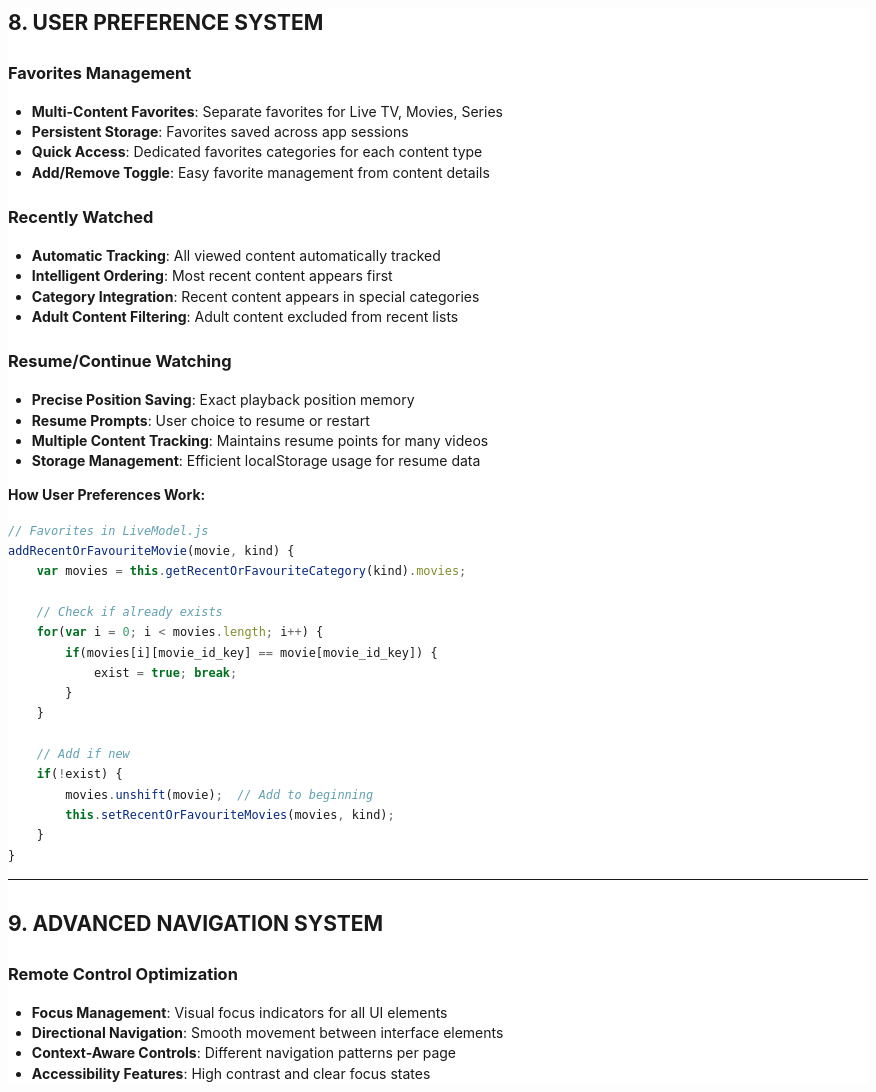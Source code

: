 ## 8. **USER PREFERENCE SYSTEM**

### **Favorites Management**
- **Multi-Content Favorites**: Separate favorites for Live TV, Movies, Series
- **Persistent Storage**: Favorites saved across app sessions
- **Quick Access**: Dedicated favorites categories for each content type
- **Add/Remove Toggle**: Easy favorite management from content details

### **Recently Watched**
- **Automatic Tracking**: All viewed content automatically tracked
- **Intelligent Ordering**: Most recent content appears first
- **Category Integration**: Recent content appears in special categories
- **Adult Content Filtering**: Adult content excluded from recent lists

### **Resume/Continue Watching**
- **Precise Position Saving**: Exact playback position memory
- **Resume Prompts**: User choice to resume or restart
- **Multiple Content Tracking**: Maintains resume points for many videos
- **Storage Management**: Efficient localStorage usage for resume data

**How User Preferences Work:**
```javascript
// Favorites in LiveModel.js
addRecentOrFavouriteMovie(movie, kind) {
    var movies = this.getRecentOrFavouriteCategory(kind).movies;
    
    // Check if already exists
    for(var i = 0; i < movies.length; i++) {
        if(movies[i][movie_id_key] == movie[movie_id_key]) {
            exist = true; break;
        }
    }
    
    // Add if new
    if(!exist) {
        movies.unshift(movie);  // Add to beginning
        this.setRecentOrFavouriteMovies(movies, kind);
    }
}
```

---

## 9. **ADVANCED NAVIGATION SYSTEM**

### **Remote Control Optimization**
- **Focus Management**: Visual focus indicators for all UI elements
- **Directional Navigation**: Smooth movement between interface elements
- **Context-Aware Controls**: Different navigation patterns per page
- **Accessibility Features**: High contrast and clear focus states
